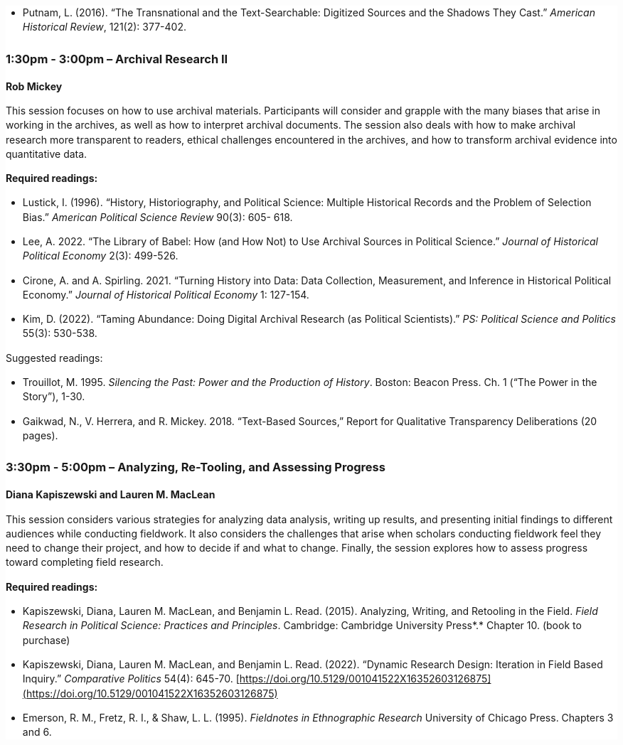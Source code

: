   - Putnam, L. (2016). “The Transnational and the Text-Searchable: Digitized Sources and the Shadows They Cast.” *American Historical Review*, 121(2): 377-402.

### 1:30pm - 3:00pm – Archival Research II

**Rob Mickey**

This session focuses on how to use archival materials. Participants will consider and grapple with the many biases that arise in working in the archives, as well as how to interpret archival documents. The session also deals with how to make archival research more transparent to readers, ethical challenges encountered in the archives, and how to transform archival evidence into quantitative data.

**Required readings:**

  - Lustick, I. (1996). “History, Historiography, and Political Science: Multiple Historical Records and the Problem of Selection Bias.” *American Political Science Review* 90(3): 605- 618.

  - Lee, A. 2022. “The Library of Babel: How (and How Not) to Use Archival Sources in Political Science.” *Journal of Historical Political Economy* 2(3): 499-526.

  - Cirone, A. and A. Spirling. 2021. “Turning History into Data: Data Collection, Measurement, and Inference in Historical Political Economy.” *Journal of Historical Political Economy* 1: 127-154.

  - Kim, D. (2022). “Taming Abundance: Doing Digital Archival Research (as Political Scientists).” *PS: Political Science and Politics* 55(3): 530-538.

Suggested readings:

  - Trouillot, M. 1995. *Silencing the Past: Power and the Production of History*. Boston: Beacon Press. Ch. 1 (“The Power in the Story”), 1-30.

  - Gaikwad, N., V. Herrera, and R. Mickey. 2018. “Text-Based Sources,” Report for Qualitative Transparency Deliberations (20 pages).

### 3:30pm - 5:00pm – Analyzing, Re-Tooling, and Assessing Progress 

**Diana Kapiszewski and Lauren M. MacLean**

This session considers various strategies for analyzing data analysis, writing up results, and presenting initial findings to different audiences while conducting fieldwork. It also considers the challenges that arise when scholars conducting fieldwork feel they need to change their project, and how to decide if and what to change. Finally, the session explores how to assess progress toward completing field research.

**Required readings:**

  - Kapiszewski, Diana, Lauren M. MacLean, and Benjamin L. Read. (2015). Analyzing, Writing, and Retooling in the Field. *Field Research in Political Science: Practices and Principles*. Cambridge: Cambridge University Press*.* Chapter 10. (book to purchase)

  - Kapiszewski, Diana, Lauren M. MacLean, and Benjamin L. Read. (2022). “Dynamic Research Design: Iteration in Field Based Inquiry.” *Comparative Politics* 54(4): 645-70. [https://doi.org/10.5129/001041522X16352603126875](https://doi.org/10.5129/001041522X16352603126875)

  - Emerson, R. M., Fretz, R. I., & Shaw, L. L. (1995). *Fieldnotes in Ethnographic Research* University of Chicago Press. Chapters 3 and 6.
